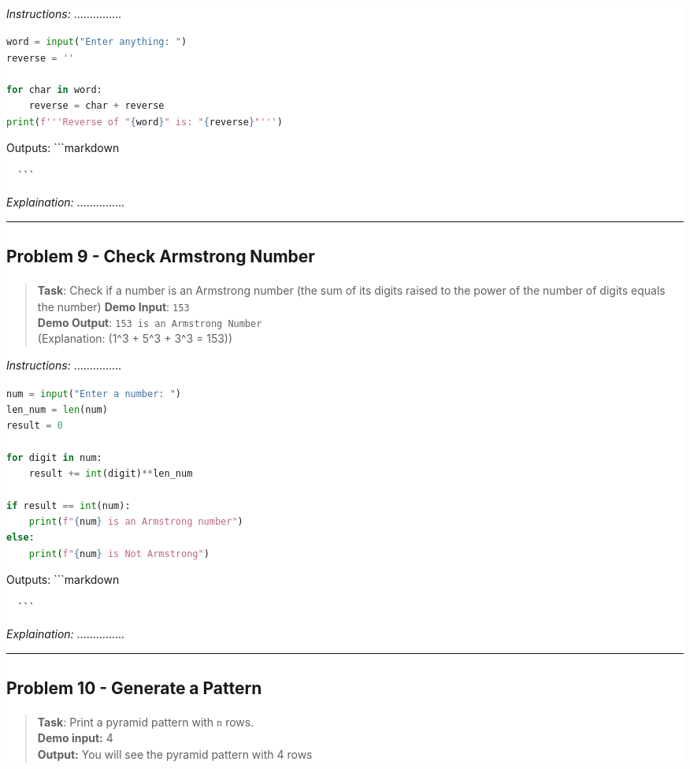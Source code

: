 *Instructions:* ...............

```python
word = input("Enter anything: ")
reverse = ''

for char in word:
    reverse = char + reverse
print(f'''Reverse of "{word}" is: "{reverse}"''')
```
Outputs:
      ```markdown
      
      ```

*Explaination:* ...............

---

## Problem 9 - Check Armstrong Number

> **Task**: Check if a number is an Armstrong number (the sum of its digits raised to the power of the number of digits equals the number) 
> **Demo Input**: `153`  
> **Demo Output**: `153 is an Armstrong Number`  
> (Explanation: \(1^3 + 5^3 + 3^3 = 153\))

*Instructions:* ...............

```python
num = input("Enter a number: ")
len_num = len(num)
result = 0

for digit in num:
    result += int(digit)**len_num
    
if result == int(num):
    print(f"{num} is an Armstrong number")
else:
    print(f"{num} is Not Armstrong")
```
Outputs:
      ```markdown
      
      ```

*Explaination:* ...............

---

## Problem 10 - Generate a Pattern

> **Task**: Print a pyramid pattern with `n` rows.  
> **Demo input:** 4 <br>
> **Output:** You will see the pyramid pattern with 4 rows

